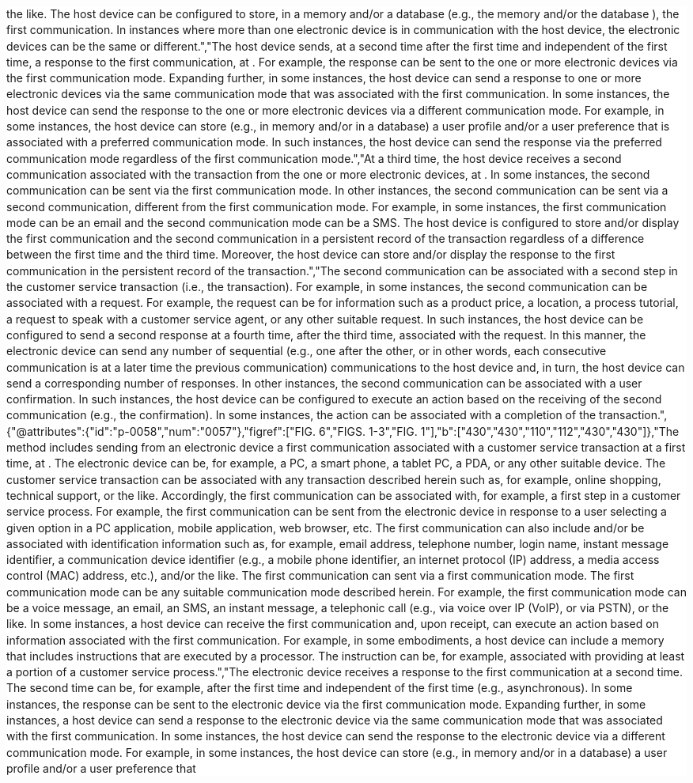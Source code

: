 the like. The host device can be configured to store, in a memory and\/or a database (e.g., the memory  and\/or the database ), the first communication. In instances where more than one electronic device is in communication with the host device, the electronic devices can be the same or different.","The host device sends, at a second time after the first time and independent of the first time, a response to the first communication, at . For example, the response can be sent to the one or more electronic devices via the first communication mode. Expanding further, in some instances, the host device can send a response to one or more electronic devices via the same communication mode that was associated with the first communication. In some instances, the host device can send the response to the one or more electronic devices via a different communication mode. For example, in some instances, the host device can store (e.g., in memory and\/or in a database) a user profile and\/or a user preference that is associated with a preferred communication mode. In such instances, the host device can send the response via the preferred communication mode regardless of the first communication mode.","At a third time, the host device receives a second communication associated with the transaction from the one or more electronic devices, at . In some instances, the second communication can be sent via the first communication mode. In other instances, the second communication can be sent via a second communication, different from the first communication mode. For example, in some instances, the first communication mode can be an email and the second communication mode can be a SMS. The host device is configured to store and\/or display the first communication and the second communication in a persistent record of the transaction regardless of a difference between the first time and the third time. Moreover, the host device can store and\/or display the response to the first communication in the persistent record of the transaction.","The second communication can be associated with a second step in the customer service transaction (i.e., the transaction). For example, in some instances, the second communication can be associated with a request. For example, the request can be for information such as a product price, a location, a process tutorial, a request to speak with a customer service agent, or any other suitable request. In such instances, the host device can be configured to send a second response at a fourth time, after the third time, associated with the request. In this manner, the electronic device can send any number of sequential (e.g., one after the other, or in other words, each consecutive communication is at a later time the previous communication) communications to the host device and, in turn, the host device can send a corresponding number of responses. In other instances, the second communication can be associated with a user confirmation. In such instances, the host device can be configured to execute an action based on the receiving of the second communication (e.g., the confirmation). In some instances, the action can be associated with a completion of the transaction.",{"@attributes":{"id":"p-0058","num":"0057"},"figref":["FIG. 6","FIGS. 1-3","FIG. 1"],"b":["430","430","110","112","430","430"]},"The method  includes sending from an electronic device a first communication associated with a customer service transaction at a first time, at . The electronic device can be, for example, a PC, a smart phone, a tablet PC, a PDA, or any other suitable device. The customer service transaction can be associated with any transaction described herein such as, for example, online shopping, technical support, or the like. Accordingly, the first communication can be associated with, for example, a first step in a customer service process. For example, the first communication can be sent from the electronic device in response to a user selecting a given option in a PC application, mobile application, web browser, etc. The first communication can also include and\/or be associated with identification information such as, for example, email address, telephone number, login name, instant message identifier, a communication device identifier (e.g., a mobile phone identifier, an internet protocol (IP) address, a media access control (MAC) address, etc.), and\/or the like. The first communication can sent via a first communication mode. The first communication mode can be any suitable communication mode described herein. For example, the first communication mode can be a voice message, an email, an SMS, an instant message, a telephonic call (e.g., via voice over IP (VoIP), or via PSTN), or the like. In some instances, a host device can receive the first communication and, upon receipt, can execute an action based on information associated with the first communication. For example, in some embodiments, a host device can include a memory that includes instructions that are executed by a processor. The instruction can be, for example, associated with providing at least a portion of a customer service process.","The electronic device receives a response to the first communication at a second time. The second time can be, for example, after the first time and independent of the first time (e.g., asynchronous). In some instances, the response can be sent to the electronic device via the first communication mode. Expanding further, in some instances, a host device can send a response to the electronic device via the same communication mode that was associated with the first communication. In some instances, the host device can send the response to the electronic device via a different communication mode. For example, in some instances, the host device can store (e.g., in memory and\/or in a database) a user profile and\/or a user preference that